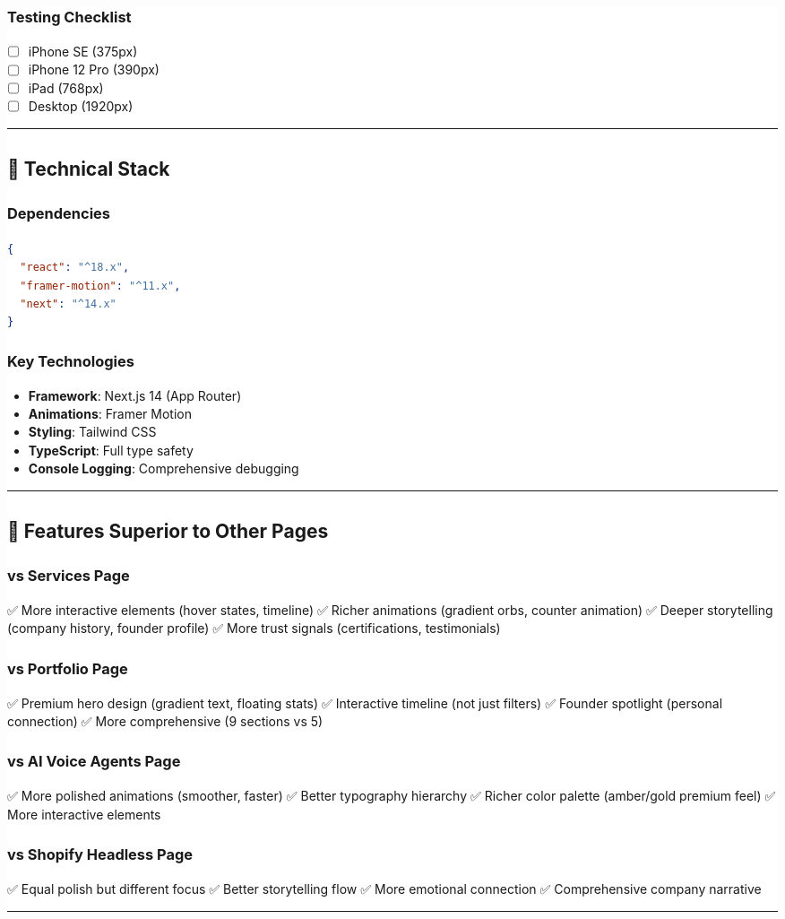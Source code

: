### Testing Checklist
- [ ] iPhone SE (375px)
- [ ] iPhone 12 Pro (390px)
- [ ] iPad (768px)
- [ ] Desktop (1920px)

---

## 🔧 Technical Stack

### Dependencies
```json
{
  "react": "^18.x",
  "framer-motion": "^11.x",
  "next": "^14.x"
}
```

### Key Technologies
- **Framework**: Next.js 14 (App Router)
- **Animations**: Framer Motion
- **Styling**: Tailwind CSS
- **TypeScript**: Full type safety
- **Console Logging**: Comprehensive debugging

---

## 🚀 Features Superior to Other Pages

### vs Services Page
✅ More interactive elements (hover states, timeline)
✅ Richer animations (gradient orbs, counter animation)
✅ Deeper storytelling (company history, founder profile)
✅ More trust signals (certifications, testimonials)

### vs Portfolio Page
✅ Premium hero design (gradient text, floating stats)
✅ Interactive timeline (not just filters)
✅ Founder spotlight (personal connection)
✅ More comprehensive (9 sections vs 5)

### vs AI Voice Agents Page
✅ More polished animations (smoother, faster)
✅ Better typography hierarchy
✅ Richer color palette (amber/gold premium feel)
✅ More interactive elements

### vs Shopify Headless Page
✅ Equal polish but different focus
✅ Better storytelling flow
✅ More emotional connection
✅ Comprehensive company narrative

---